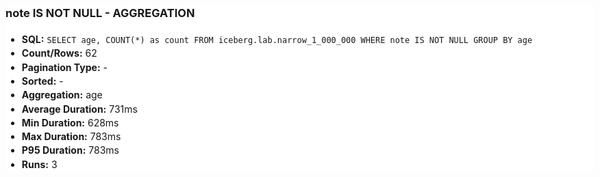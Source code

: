 ### note IS NOT NULL - AGGREGATION
- **SQL:** `SELECT age, COUNT(*) as count FROM iceberg.lab.narrow_1_000_000 WHERE note IS NOT NULL GROUP BY age`
- **Count/Rows:** 62
- **Pagination Type:** -
- **Sorted:** -
- **Aggregation:** age
- **Average Duration:** 731ms
- **Min Duration:** 628ms
- **Max Duration:** 783ms
- **P95 Duration:** 783ms
- **Runs:** 3

